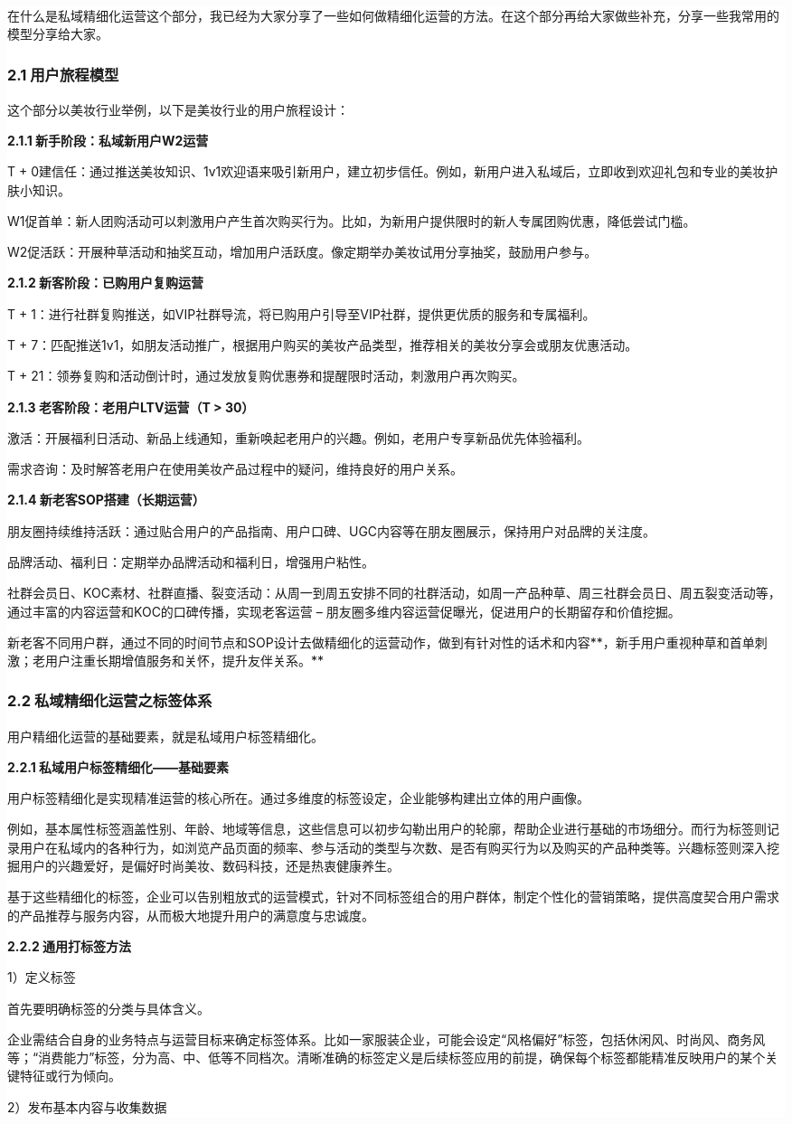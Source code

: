 在什么是私域精细化运营这个部分，我已经为大家分享了一些如何做精细化运营的方法。在这个部分再给大家做些补充，分享一些我常用的模型分享给大家。

### 2.1 用户旅程模型

这个部分以美妆行业举例，以下是美妆行业的用户旅程设计：

**2.1.1 新手阶段：私域新用户W2运营**

T + 0建信任：通过推送美妆知识、1v1欢迎语来吸引新用户，建立初步信任。例如，新用户进入私域后，立即收到欢迎礼包和专业的美妆护肤小知识。

W1促首单：新人团购活动可以刺激用户产生首次购买行为。比如，为新用户提供限时的新人专属团购优惠，降低尝试门槛。

W2促活跃：开展种草活动和抽奖互动，增加用户活跃度。像定期举办美妆试用分享抽奖，鼓励用户参与。

**2.1.2 新客阶段：已购用户复购运营**

T + 1：进行社群复购推送，如VIP社群导流，将已购用户引导至VIP社群，提供更优质的服务和专属福利。

T + 7：匹配推送1v1，如朋友活动推广，根据用户购买的美妆产品类型，推荐相关的美妆分享会或朋友优惠活动。

T + 21：领券复购和活动倒计时，通过发放复购优惠券和提醒限时活动，刺激用户再次购买。

**2.1.3 老客阶段：老用户LTV运营（T > 30）**

激活：开展福利日活动、新品上线通知，重新唤起老用户的兴趣。例如，老用户专享新品优先体验福利。

需求咨询：及时解答老用户在使用美妆产品过程中的疑问，维持良好的用户关系。

**2.1.4 新老客SOP搭建（长期运营）**

朋友圈持续维持活跃：通过贴合用户的产品指南、用户口碑、UGC内容等在朋友圈展示，保持用户对品牌的关注度。

品牌活动、福利日：定期举办品牌活动和福利日，增强用户粘性。

社群会员日、KOC素材、社群直播、裂变活动：从周一到周五安排不同的社群活动，如周一产品种草、周三社群会员日、周五裂变活动等，通过丰富的内容运营和KOC的口碑传播，实现老客运营 – 朋友圈多维内容运营促曝光，促进用户的长期留存和价值挖掘。

新老客不同用户群，通过不同的时间节点和SOP设计去做精细化的运营动作，做到有针对性的话术和内容**，新手用户重视种草和首单刺激；老用户注重长期增值服务和关怀，提升友伴关系。**

### 2.2 私域精细化运营之标签体系

用户精细化运营的基础要素，就是私域用户标签精细化。

**2.2.1 私域用户标签精细化——基础要素**

用户标签精细化是实现精准运营的核心所在。通过多维度的标签设定，企业能够构建出立体的用户画像。

例如，基本属性标签涵盖性别、年龄、地域等信息，这些信息可以初步勾勒出用户的轮廓，帮助企业进行基础的市场细分。而行为标签则记录用户在私域内的各种行为，如浏览产品页面的频率、参与活动的类型与次数、是否有购买行为以及购买的产品种类等。兴趣标签则深入挖掘用户的兴趣爱好，是偏好时尚美妆、数码科技，还是热衷健康养生。

基于这些精细化的标签，企业可以告别粗放式的运营模式，针对不同标签组合的用户群体，制定个性化的营销策略，提供高度契合用户需求的产品推荐与服务内容，从而极大地提升用户的满意度与忠诚度。

**2.2.2 通用打标签方法**

1）定义标签

首先要明确标签的分类与具体含义。

企业需结合自身的业务特点与运营目标来确定标签体系。比如一家服装企业，可能会设定“风格偏好”标签，包括休闲风、时尚风、商务风等；“消费能力”标签，分为高、中、低等不同档次。清晰准确的标签定义是后续标签应用的前提，确保每个标签都能精准反映用户的某个关键特征或行为倾向。

2）发布基本内容与收集数据
